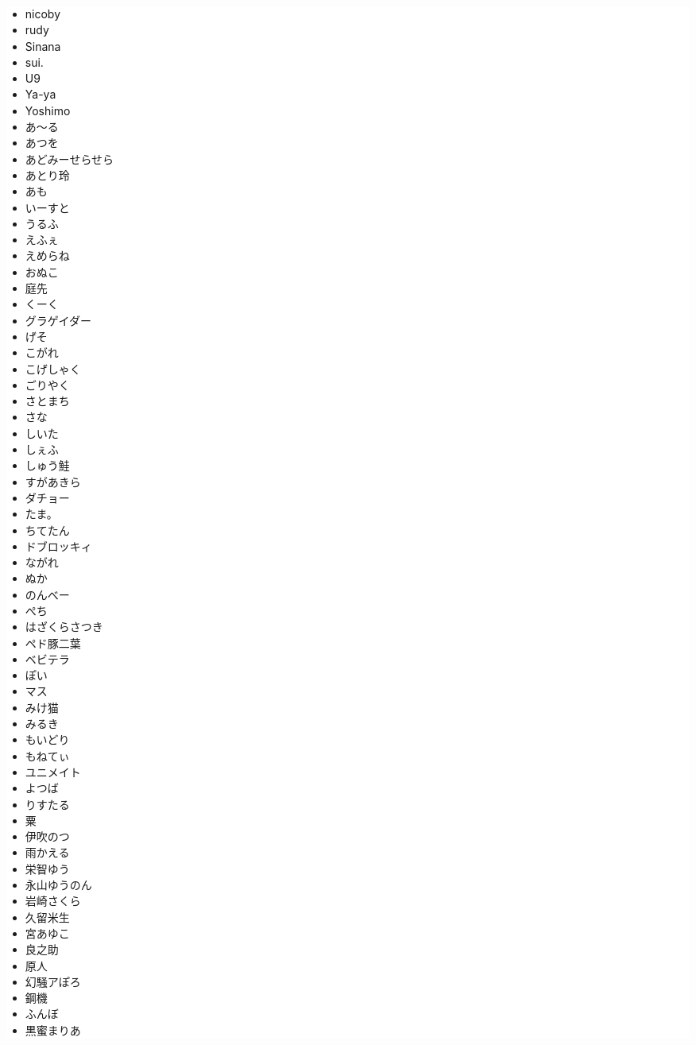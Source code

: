 - nicoby　　
- rudy　　
- Sinana　　
- sui.　　
- U9　　
- Ya-ya　　
- Yoshimo　　
- あ～る　　
- あつを
- あどみーせらせら　　
- あとり玲　　
- あも　　
- いーすと　　
- うるふ　　
- えふぇ　　
- えめらね　　
- おぬこ　　
- 庭先　　
- くーく
- グラゲイダー　　
- げそ　　
- こがれ　　
- こげしゃく　　
- ごりやく　　
- さとまち　　
- さな　　
- しいた　　
- しぇふ　　
- しゅう鮭　　
- すがあきら
- ダチョー 　　
- たま。　　
- ちてたん　　
- ドブロッキィ　　
- ながれ　　
- ぬか　　
- のんべー　　
- ぺち　　
- はざくらさつき　　
- ペド豚二葉
- ベビテラ　　
- ぽい　　
- マス　　
- みけ猫　　
- みるき　　
- もいどり　　
- もねてぃ　　
- ユニメイト　　
- よつば　　
- りすたる　　
- 粟　　
- 伊吹のつ
- 雨かえる　　
- 栄智ゆう　　
- 永山ゆうのん　　
- 岩崎さくら　　
- 久留米生　　
- 宮あゆこ　　
- 良之助　　
- 原人　　
- 幻騒アぽろ　　
- 鋼機
- ふんぼ　　
- 黒蜜まりあ　　